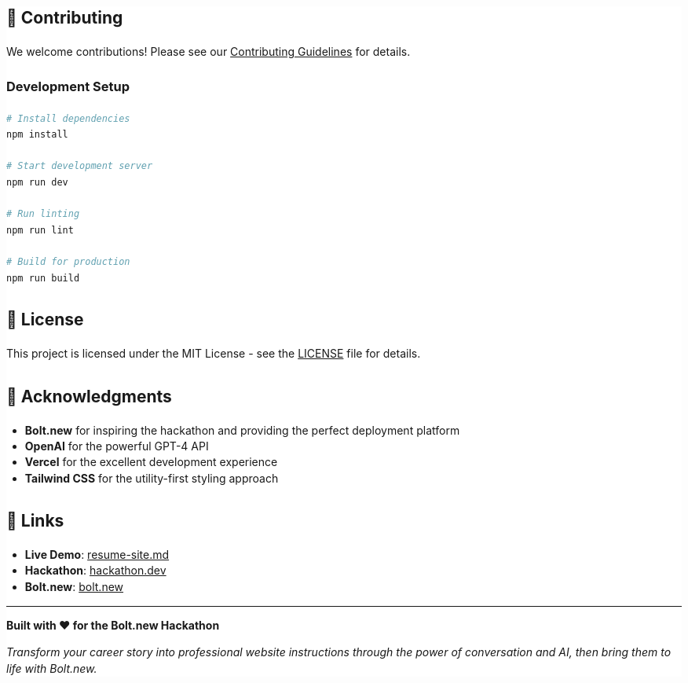 ## 🤝 Contributing

We welcome contributions! Please see our [Contributing Guidelines](CONTRIBUTING.md) for details.

### Development Setup
```bash
# Install dependencies
npm install

# Start development server
npm run dev

# Run linting
npm run lint

# Build for production
npm run build
```

## 📄 License

This project is licensed under the MIT License - see the [LICENSE](LICENSE) file for details.

## 🙏 Acknowledgments

- **Bolt.new** for inspiring the hackathon and providing the perfect deployment platform
- **OpenAI** for the powerful GPT-4 API
- **Vercel** for the excellent development experience
- **Tailwind CSS** for the utility-first styling approach

## 🔗 Links

- **Live Demo**: [resume-site.md](https://your-demo-url.com)
- **Hackathon**: [hackathon.dev](https://hackathon.dev)
- **Bolt.new**: [bolt.new](https://bolt.new)

---

**Built with ❤️ for the Bolt.new Hackathon**

*Transform your career story into professional website instructions through the power of conversation and AI, then bring them to life with Bolt.new.*